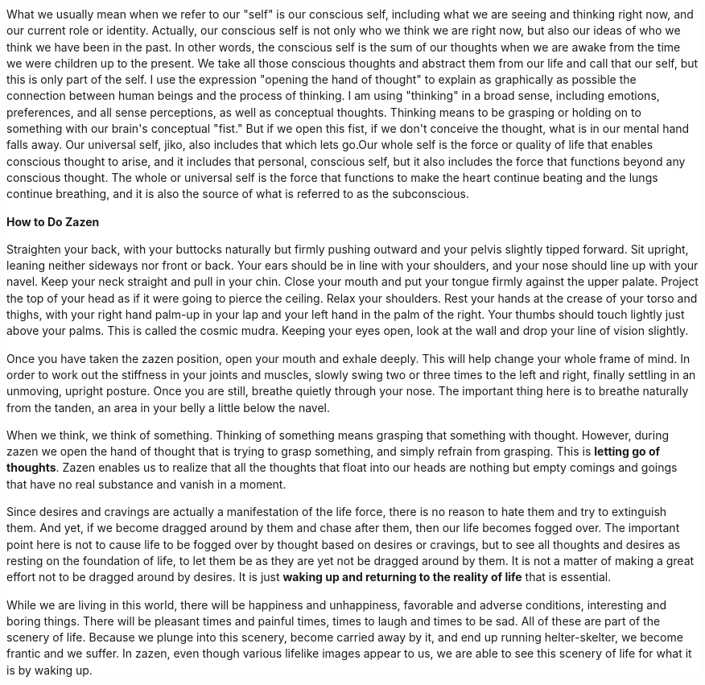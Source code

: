 What we usually mean when we refer to our "self" is our conscious self, including what we are seeing and thinking right now, and our current role or identity. Actually, our conscious self is not only who we think we are right now, but also our ideas of who we think we have been in the past. In other words, the conscious self is the sum of our thoughts when we are awake from the time we were children up to the present. We take all those conscious thoughts and abstract them from our life and call that our self, but this is only part of the self. I use the expression "opening the hand of thought" to explain as graphically as possible the connection between human beings and the process of thinking. I am using "thinking" in a broad sense, including emotions, preferences, and all sense perceptions, as well as conceptual thoughts. Thinking means to be grasping or holding on to something with our brain's conceptual "fist." But if we open this fist, if we don't conceive the thought, what is in our mental hand falls away. Our universal self, jiko, also includes that which lets go.Our whole self is the force or quality of life that enables conscious thought to arise, and it includes that personal, conscious self, but it also includes the force that functions beyond any conscious thought. The whole or universal self is the force that functions to make the heart continue beating and the lungs continue breathing, and it is also the source of what is referred to as the subconscious.

**How to Do Zazen**

Straighten your back, with your buttocks naturally but firmly pushing outward and your pelvis slightly tipped forward. Sit upright, leaning neither sideways nor front or back. Your ears should be in line with your shoulders, and your nose should line up with your navel. Keep your neck straight and pull in your chin. Close your mouth and put your tongue firmly against the upper palate. Project the top of your head as if it were going to pierce the ceiling. Relax your shoulders. Rest your hands at the crease of your torso and thighs, with your right hand palm-up in your lap and your left hand in the palm of the right. Your thumbs should touch lightly just above your palms. This is called the cosmic mudra. Keeping your eyes open, look at the wall and drop your line of vision slightly.

Once you have taken the zazen position, open your mouth and exhale deeply. This will help change your whole frame of mind. In order to work out the stiffness in your joints and muscles, slowly swing two or three times to the left and right, finally settling in an unmoving, upright posture. Once you are still, breathe quietly through your nose. The important thing here is to breathe naturally from the tanden, an area in your belly a little below the navel.

When we think, we think of something. Thinking of something means grasping that something with thought. However, during zazen we open the hand of thought that is trying to grasp something, and simply refrain from grasping. This is **letting go of thoughts**. Zazen enables us to realize that all the thoughts that float into our heads are nothing but empty comings and goings that have no real substance and vanish in a moment.

Since desires and cravings are actually a manifestation of the life force, there is no reason to hate them and try to extinguish them. And yet, if we become dragged around by them and chase after them, then our life becomes fogged over. The important point here is not to cause life to be fogged over by thought based on desires or cravings, but to see all thoughts and desires as resting on the foundation of life, to let them be as they are yet not be dragged around by them. It is not a matter of making a great effort not to be dragged around by desires. It is just **waking up and returning to the reality of life** that is essential.

While we are living in this world, there will be happiness and unhappiness, favorable and adverse conditions, interesting and boring things. There will be pleasant times and painful times, times to laugh and times to be sad. All of these are part of the scenery of life. Because we plunge into this scenery, become carried away by it, and end up running helter-skelter, we become frantic and we suffer. In zazen, even though various lifelike images appear to us, we are able to see this scenery of life for what it is by waking up.

